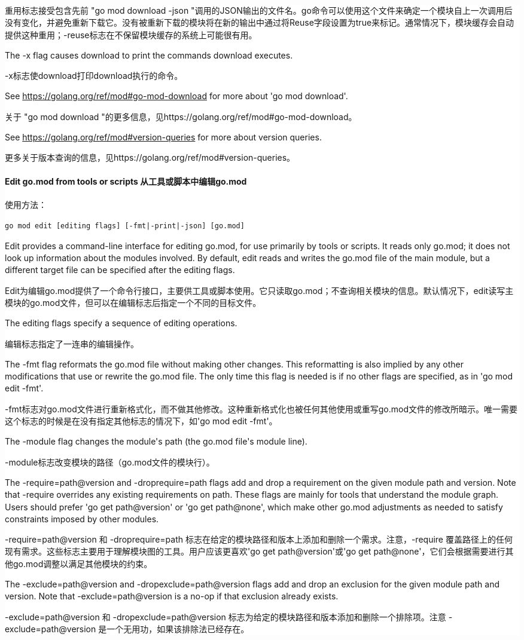 重用标志接受包含先前 "go mod download -json "调用的JSON输出的文件名。go命令可以使用这个文件来确定一个模块自上一次调用后没有变化，并避免重新下载它。没有被重新下载的模块将在新的输出中通过将Reuse字段设置为true来标记。通常情况下，模块缓存会自动提供这种重用；-reuse标志在不保留模块缓存的系统上可能很有用。

The -x flag causes download to print the commands download executes.

-x标志使download打印download执行的命令。

See https://golang.org/ref/mod#go-mod-download for more about 'go mod download'.

关于 "go mod download "的更多信息，见https://golang.org/ref/mod#go-mod-download。

See https://golang.org/ref/mod#version-queries for more about version queries.

更多关于版本查询的信息，见https://golang.org/ref/mod#version-queries。

#### Edit go.mod from tools or scripts  从工具或脚本中编辑go.mod

使用方法：

```shell 
go mod edit [editing flags] [-fmt|-print|-json] [go.mod]
```

Edit provides a command-line interface for editing go.mod, for use primarily by tools or scripts. It reads only go.mod; it does not look up information about the modules involved. By default, edit reads and writes the go.mod file of the main module, but a different target file can be specified after the editing flags.

Edit为编辑go.mod提供了一个命令行接口，主要供工具或脚本使用。它只读取go.mod；不查询相关模块的信息。默认情况下，edit读写主模块的go.mod文件，但可以在编辑标志后指定一个不同的目标文件。

The editing flags specify a sequence of editing operations.

编辑标志指定了一连串的编辑操作。

The -fmt flag reformats the go.mod file without making other changes. This reformatting is also implied by any other modifications that use or rewrite the go.mod file. The only time this flag is needed is if no other flags are specified, as in 'go mod edit -fmt'.

-fmt标志对go.mod文件进行重新格式化，而不做其他修改。这种重新格式化也被任何其他使用或重写go.mod文件的修改所暗示。唯一需要这个标志的时候是在没有指定其他标志的情况下，如'go mod edit -fmt'。

The -module flag changes the module's path (the go.mod file's module line).

-module标志改变模块的路径（go.mod文件的模块行）。

The -require=path@version and -droprequire=path flags add and drop a requirement on the given module path and version. Note that -require overrides any existing requirements on path. These flags are mainly for tools that understand the module graph. Users should prefer 'go get path@version' or 'go get path@none', which make other go.mod adjustments as needed to satisfy constraints imposed by other modules.

-require=path@version 和 -droprequire=path 标志在给定的模块路径和版本上添加和删除一个需求。注意，-require 覆盖路径上的任何现有需求。这些标志主要用于理解模块图的工具。用户应该更喜欢'go get path@version'或'go get path@none'，它们会根据需要进行其他go.mod调整以满足其他模块的约束。

The -exclude=path@version and -dropexclude=path@version flags add and drop an exclusion for the given module path and version. Note that -exclude=path@version is a no-op if that exclusion already exists.

-exclude=path@version 和 -dropexclude=path@version 标志为给定的模块路径和版本添加和删除一个排除项。注意 -exclude=path@version 是一个无用功，如果该排除法已经存在。
